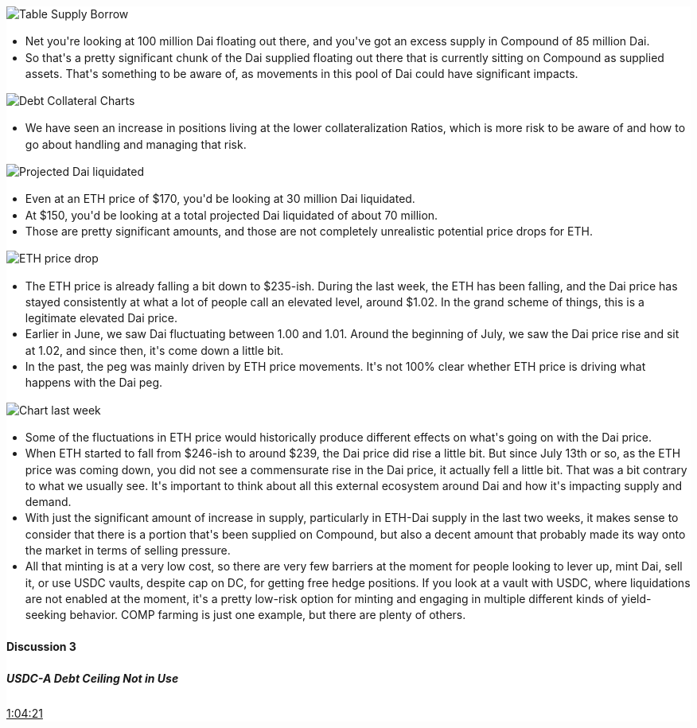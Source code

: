 ![Table Supply Borrow](https://i.imgur.com/CmFurR9.png)

- Net you're looking at 100 million Dai floating out there, and you've got an excess supply in Compound of 85 million Dai.
- So that's a pretty significant chunk of the Dai supplied floating out there that is currently sitting on Compound as supplied assets. That's something to be aware of, as movements in this pool of Dai could have significant impacts.

![Debt Collateral Charts](https://i.imgur.com/rissl9x.png)

- We have seen an increase in positions living at the lower collateralization Ratios, which is more risk to be aware of and how to go about handling and managing that risk.

![Projected Dai liquidated](https://i.imgur.com/RuNxvHn.png)

- Even at an ETH price of $170, you'd be looking at 30 million Dai liquidated.
- At $150, you'd be looking at a total projected Dai liquidated of about 70 million.
- Those are pretty significant amounts, and those are not completely unrealistic potential price drops for ETH.

![ETH price drop](https://i.imgur.com/o2ALBsl.png)

- The ETH price is already falling a bit down to $235-ish. During the last week, the ETH has been falling, and the Dai price has stayed consistently at what a lot of people call an elevated level, around $1.02. In the grand scheme of things, this is a legitimate elevated Dai price.
- Earlier in June, we saw Dai fluctuating between 1.00 and 1.01. Around the beginning of July, we saw the Dai price rise and sit at 1.02, and since then, it's come down a little bit.
- In the past, the peg was mainly driven by ETH price movements. It's not 100% clear whether ETH price is driving what happens with the Dai peg.

![Chart last week](https://i.imgur.com/bhkOohF.png)

- Some of the fluctuations in ETH price would historically produce different effects on what's going on with the Dai price.
- When ETH started to fall from $246-ish to around $239, the Dai price did rise a little bit. But since July 13th or so, as the ETH price was coming down, you did not see a commensurate rise in the Dai price, it actually fell a little bit. That was a bit contrary to what we usually see. It's important to think about all this external ecosystem around Dai and how it's impacting supply and demand.
- With just the significant amount of increase in supply, particularly in ETH-Dai supply in the last two weeks, it makes sense to consider that there is a portion that's been supplied on Compound, but also a decent amount that probably made its way onto the market in terms of selling pressure.
- All that minting is at a very low cost, so there are very few barriers at the moment for people looking to lever up, mint Dai, sell it, or use USDC vaults, despite cap on DC, for getting free hedge positions. If you look at a vault with USDC, where liquidations are not enabled at the moment, it's a pretty low-risk option for minting and engaging in multiple different kinds of yield-seeking behavior. COMP farming is just one example, but there are plenty of others.

#### Discussion 3

##### USDC-A Debt Ceiling Not in Use

[1:04:21](https://youtu.be/zyTd7pUX__M?t=3861)
